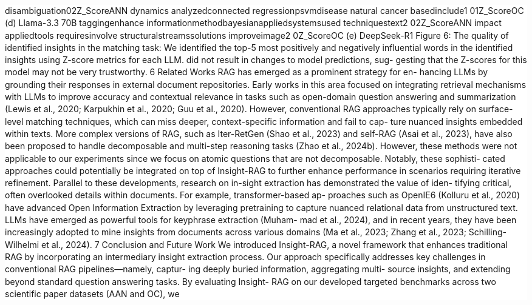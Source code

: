 disambiguation02Z_ScoreANN
dynamics analyzedconnected regressionpsvmdisease natural cancer basedinclude1
01Z_ScoreOC
(d) Llama-3.3 70B
taggingenhance
informationmethodbayesianappliedsystemsused
techniquestext2
02Z_ScoreANN
impact appliedtools
requiresinvolve
structuralstreamssolutions improveimage2
0Z_ScoreOC (e) DeepSeek-R1
Figure 6: The quality of identified insights in the matching task: We identified the top-5 most positively and
negatively influential words in the identified insights using Z-score metrics for each LLM.
did not result in changes to model predictions, sug-
gesting that the Z-scores for this model may not be
very trustworthy.
6 Related Works
RAG has emerged as a prominent strategy for en-
hancing LLMs by grounding their responses in
external document repositories. Early works in this
area focused on integrating retrieval mechanisms
with LLMs to improve accuracy and contextual
relevance in tasks such as open-domain question
answering and summarization (Lewis et al., 2020;
Karpukhin et al., 2020; Guu et al., 2020). However,
conventional RAG approaches typically rely on
surface-level matching techniques, which can miss
deeper, context-specific information and fail to cap-
ture nuanced insights embedded within texts. More
complex versions of RAG, such as Iter-RetGen
(Shao et al., 2023) and self-RAG (Asai et al., 2023),
have also been proposed to handle decomposable
and multi-step reasoning tasks (Zhao et al., 2024b).
However, these methods were not applicable to our
experiments since we focus on atomic questions
that are not decomposable. Notably, these sophisti-
cated approaches could potentially be integrated on
top of Insight-RAG to further enhance performance
in scenarios requiring iterative refinement.
Parallel to these developments, research on in-sight extraction has demonstrated the value of iden-
tifying critical, often overlooked details within
documents. For example, transformer-based ap-
proaches such as OpenIE6 (Kolluru et al., 2020)
have advanced Open Information Extraction by
leveraging pretraining to capture nuanced relational
data from unstructured text. LLMs have emerged
as powerful tools for keyphrase extraction (Muham-
mad et al., 2024), and in recent years, they have
been increasingly adopted to mine insights from
documents across various domains (Ma et al., 2023;
Zhang et al., 2023; Schilling-Wilhelmi et al., 2024).
7 Conclusion and Future Work
We introduced Insight-RAG, a novel framework
that enhances traditional RAG by incorporating
an intermediary insight extraction process. Our
approach specifically addresses key challenges
in conventional RAG pipelines—namely, captur-
ing deeply buried information, aggregating multi-
source insights, and extending beyond standard
question answering tasks. By evaluating Insight-
RAG on our developed targeted benchmarks across
two scientific paper datasets (AAN and OC), we